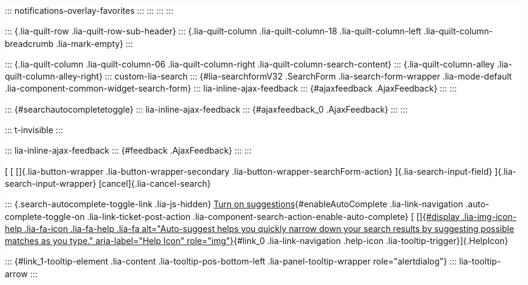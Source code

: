 ::: notifications-overlay-favorites
:::
:::
:::
:::

::: {.lia-quilt-row .lia-quilt-row-sub-header}
::: {.lia-quilt-column .lia-quilt-column-18 .lia-quilt-column-left .lia-quilt-column-breadcrumb .lia-mark-empty}
:::

::: {.lia-quilt-column .lia-quilt-column-06 .lia-quilt-column-right .lia-quilt-column-search-content}
::: {.lia-quilt-column-alley .lia-quilt-column-alley-right}
::: custom-lia-search
::: {#lia-searchformV32 .SearchForm .lia-search-form-wrapper .lia-mode-default .lia-component-common-widget-search-form}
::: lia-inline-ajax-feedback
::: {#ajaxfeedback .AjaxFeedback}
:::
:::

::: {#searchautocompletetoggle}
::: lia-inline-ajax-feedback
::: {#ajaxfeedback_0 .AjaxFeedback}
:::
:::

::: t-invisible
:::

::: lia-inline-ajax-feedback
::: {#feedback .AjaxFeedback}
:::
:::

[ [ []{.lia-button-wrapper .lia-button-wrapper-secondary
.lia-button-wrapper-searchForm-action} ]{.lia-search-input-field}
]{.lia-search-input-wrapper} [cancel]{.lia-cancel-search}

::: {.search-autocomplete-toggle-link .lia-js-hidden}
[Turn on
suggestions](https://techcommunity.microsoft.com/t5/blogs/v2/blogarticlepage.enableautocomplete:enableautocomplete?t:ac=blog-id/Microsoft365PnPBlog/article-id/451&t:cp=action/contributions/searchactions){#enableAutoComplete
.lia-link-navigation .auto-complete-toggle-on
.lia-link-ticket-post-action
.lia-component-search-action-enable-auto-complete} [ [[]{#display
.lia-img-icon-help .lia-fa-icon .lia-fa-help .lia-fa
alt="Auto-suggest helps you quickly narrow down your search results by suggesting possible matches as you type."
aria-label="Help Icon" role="img"}](#){#link_0 .lia-link-navigation
.help-icon .lia-tooltip-trigger}]{.HelpIcon}

::: {#link_1-tooltip-element .lia-content .lia-tooltip-pos-bottom-left .lia-panel-tooltip-wrapper role="alertdialog"}
::: lia-tooltip-arrow
:::
